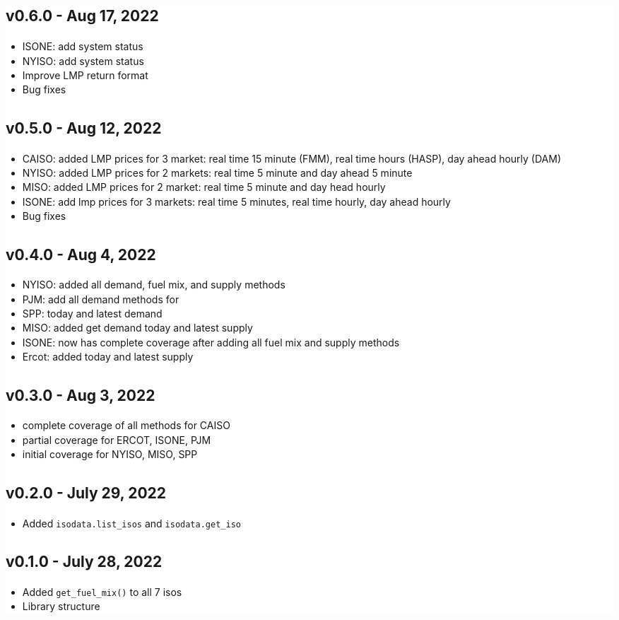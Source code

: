 ## v0.6.0 - Aug 17, 2022

- ISONE: add system status
- NYISO: add system status
- Improve LMP return format
- Bug fixes

## v0.5.0 - Aug 12, 2022

- CAISO: added LMP prices for 3 market: real time 15 minute (FMM), real time hours (HASP), day ahead hourly (DAM)
- NYISO: added LMP prices for 2 markets: real time 5 minute and day ahead 5 minute
- MISO: added LMP prices for 2 market: real time 5 minute and day head hourly
- ISONE: add lmp prices for 3 markets: real time 5 minutes, real time hourly, day ahead hourly
- Bug fixes

## v0.4.0 - Aug 4, 2022

- NYISO: added all demand, fuel mix, and supply methods
- PJM: add all demand methods for
- SPP: today and latest demand
- MISO: added get demand today and latest supply
- ISONE: now has complete coverage after adding all fuel mix and supply methods
- Ercot: added today and latest supply

## v0.3.0 - Aug 3, 2022

- complete coverage of all methods for CAISO
- partial coverage for ERCOT, ISONE, PJM
- initial coverage for NYISO, MISO, SPP

## v0.2.0 - July 29, 2022

- Added `isodata.list_isos` and `isodata.get_iso`

## v0.1.0 - July 28, 2022

- Added `get_fuel_mix()` to all 7 isos
- Library structure
